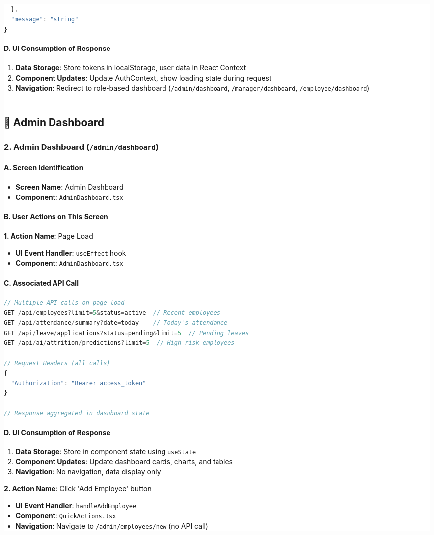 ```typescript
  },
  "message": "string"
}
```

#### **D. UI Consumption of Response**
1. **Data Storage**: Store tokens in localStorage, user data in React Context
2. **Component Updates**: Update AuthContext, show loading state during request
3. **Navigation**: Redirect to role-based dashboard (`/admin/dashboard`, `/manager/dashboard`, `/employee/dashboard`)

---

## 👑 Admin Dashboard

### **2. Admin Dashboard (`/admin/dashboard`)**

#### **A. Screen Identification**
- **Screen Name**: Admin Dashboard
- **Component**: `AdminDashboard.tsx`

#### **B. User Actions on This Screen**

**1. Action Name**: Page Load
- **UI Event Handler**: `useEffect` hook
- **Component**: `AdminDashboard.tsx`

#### **C. Associated API Call**
```typescript
// Multiple API calls on page load
GET /api/employees?limit=5&status=active  // Recent employees
GET /api/attendance/summary?date=today    // Today's attendance
GET /api/leave/applications?status=pending&limit=5  // Pending leaves
GET /api/ai/attrition/predictions?limit=5  // High-risk employees

// Request Headers (all calls)
{
  "Authorization": "Bearer access_token"
}

// Response aggregated in dashboard state
```

#### **D. UI Consumption of Response**
1. **Data Storage**: Store in component state using `useState`
2. **Component Updates**: Update dashboard cards, charts, and tables
3. **Navigation**: No navigation, data display only

**2. Action Name**: Click 'Add Employee' button
- **UI Event Handler**: `handleAddEmployee`
- **Component**: `QuickActions.tsx`
- **Navigation**: Navigate to `/admin/employees/new` (no API call)
